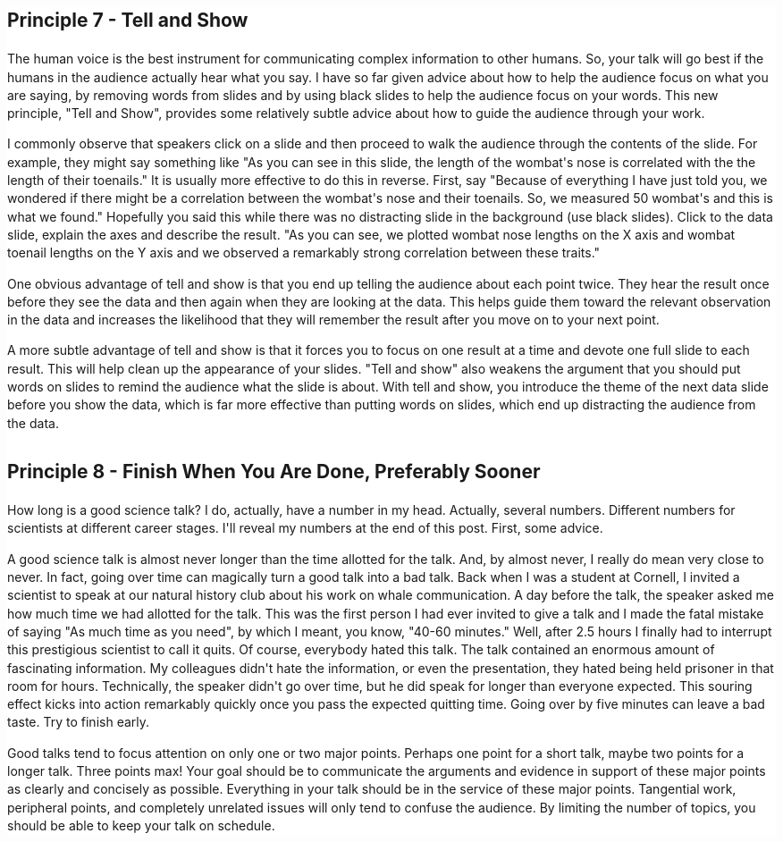 ## Principle 7 - Tell and Show

The human voice is the best instrument for communicating complex information to other humans. So, your talk will go best if the humans in the audience actually hear what you say. I have so far given advice about how to help the audience focus on what you are saying, by removing words from slides and by using black slides to help the audience focus on your words. This new principle, "Tell and Show", provides some relatively subtle advice about how to guide the audience through your work. 

I commonly observe that speakers click on a slide and then proceed to walk the audience through the contents of the slide. For example, they might say something like "As you can see in this slide, the length of the wombat's nose is correlated with the the length of their toenails." It is usually more effective to do this in reverse. First, say "Because of everything I have just told you, we wondered if there might be a correlation between the wombat's nose and their toenails. So, we measured 50 wombat's and this is what we found." Hopefully you said this while there was no distracting slide in the background (use black slides). Click to the data slide, explain the axes and describe the result. "As you can see, we plotted wombat nose lengths on the X axis and wombat toenail lengths on the Y axis and we observed a remarkably strong correlation between these traits."

One obvious advantage of tell and show is that you end up telling the audience about each point twice. They hear the result once before they see the data and then again when they are looking at the data. This helps guide them toward the relevant observation in the data and increases the likelihood that they will remember the result after you move on to your next point. 

A more subtle advantage of tell and show is that it forces you to focus on one result at a time and devote one full slide to each result. This will help clean up the appearance of your slides. "Tell and show" also weakens the argument that you should put words on slides to remind the audience what the slide is about. With tell and show, you introduce the theme of the next data slide before you show the data, which is far more effective than putting words on slides, which end up distracting the audience from the data. 

## Principle 8 - Finish When You Are Done, Preferably Sooner

How long is a good science talk? I do, actually, have a number in my head. Actually, several numbers. Different numbers for scientists at different career stages. I'll reveal my numbers at the end of this post. First, some advice.

A good science talk is almost never longer than the time allotted for the talk. And, by almost never, I really do mean very close to never. In fact, going over time can magically turn a good talk into a bad talk. Back when I was a student at Cornell, I invited a scientist to speak at our natural history club about his work on whale communication. A day before the talk, the speaker asked me how much time we had allotted for the talk. This was the first person I had ever invited to give a talk and I made the fatal mistake of saying "As much time as you need", by which I meant, you know, "40-60 minutes." Well, after 2.5 hours I finally had to interrupt this prestigious scientist to call it quits. Of course, everybody hated this talk. The talk contained an enormous amount of fascinating information. My colleagues didn't hate the information, or even the presentation, they hated being held prisoner in that room for hours. Technically, the speaker didn't go over time, but he did speak for longer than everyone expected. This souring effect kicks into action remarkably quickly once you pass the expected quitting time. Going over by five minutes can leave a bad taste. Try to finish early.

Good talks tend to focus attention on only one or two major points. Perhaps one point for a short talk, maybe two points for a longer talk. Three points max! Your goal should be to communicate the arguments and evidence in support of these major points as clearly and concisely as possible. Everything in your talk should be in the service of these major points. Tangential work, peripheral points, and completely unrelated issues will only tend to confuse the audience. By limiting the number of topics, you should be able to keep your talk on schedule. 

